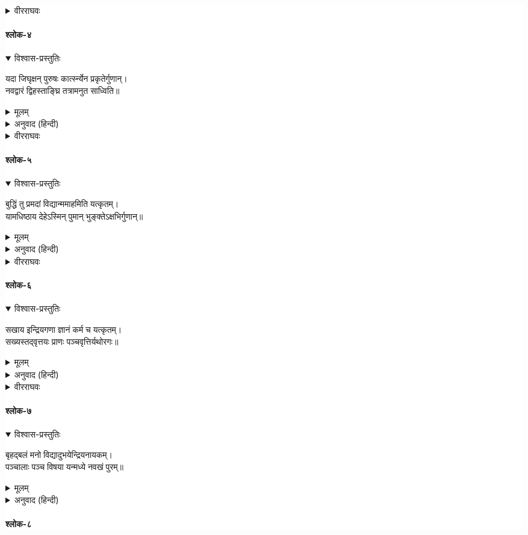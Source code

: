<details><summary>वीरराघवः</summary></details>

#### श्लोक-४


<details open><summary>विश्वास-प्रस्तुतिः</summary>

यदा जिघृक्षन् पुरुषः कात्‍स्‍न्‍‍‍र्येन प्रकृतेर्गुणान्।  
नवद्वारं द्विहस्ताङ्घ्रि तत्रामनुत साध्विति॥
</details>

<details><summary>मूलम्</summary></details>

<details><summary>अनुवाद (हिन्दी)</summary></details>

<details><summary>वीरराघवः</summary></details>

#### श्लोक-५


<details open><summary>विश्वास-प्रस्तुतिः</summary>

बुद्धिं तु प्रमदां विद्यान्ममाहमिति यत्कृतम्।  
यामधिष्ठाय देहेऽस्मिन् पुमान् भुङ्‍क्तेऽक्षभिर्गुणान्॥
</details>

<details><summary>मूलम्</summary></details>

<details><summary>अनुवाद (हिन्दी)</summary></details>

<details><summary>वीरराघवः</summary></details>

#### श्लोक-६


<details open><summary>विश्वास-प्रस्तुतिः</summary>

सखाय इन्द्रियगणा ज्ञानं कर्म च यत्कृतम्।  
सख्यस्तद्‍वृत्तयः प्राणः पञ्चवृत्तिर्यथोरगः॥
</details>

<details><summary>मूलम्</summary></details>

<details><summary>अनुवाद (हिन्दी)</summary></details>

<details><summary>वीरराघवः</summary></details>

#### श्लोक-७


<details open><summary>विश्वास-प्रस्तुतिः</summary>

बृहद‍्बलं मनो विद्यादुभयेन्द्रियनायकम्।  
पञ्चालाः पञ्च विषया यन्मध्ये नवखं पुरम्॥
</details>

<details><summary>मूलम्</summary></details>

<details><summary>अनुवाद (हिन्दी)</summary></details>

#### श्लोक-८
